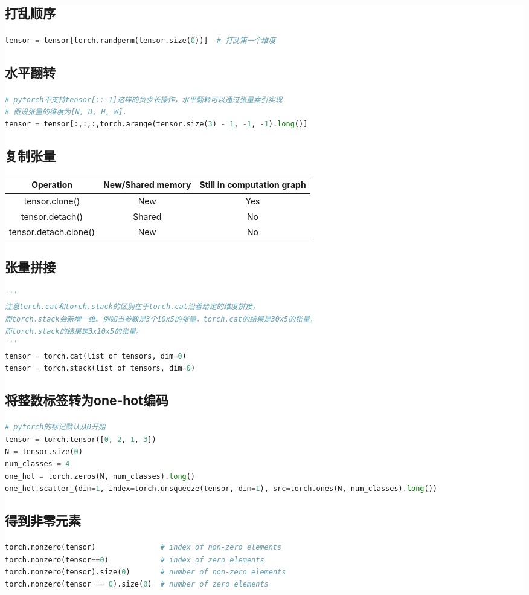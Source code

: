 ## **打乱顺序**

```python
tensor = tensor[torch.randperm(tensor.size(0))]  # 打乱第一个维度
```

## **水平翻转**

```python
# pytorch不支持tensor[::-1]这样的负步长操作，水平翻转可以通过张量索引实现
# 假设张量的维度为[N, D, H, W].
tensor = tensor[:,:,:,torch.arange(tensor.size(3) - 1, -1, -1).long()]
```

## **复制张量**

|       Operation       | New/Shared memory | Still in computation graph |
| :-------------------: | :---------------: | :------------------------: |
|    tensor.clone()     |        New        |            Yes             |
|    tensor.detach()    |      Shared       |             No             |
| tensor.detach.clone() |        New        |             No             |

## **张量拼接**

```python
'''
注意torch.cat和torch.stack的区别在于torch.cat沿着给定的维度拼接，
而torch.stack会新增一维。例如当参数是3个10x5的张量，torch.cat的结果是30x5的张量，
而torch.stack的结果是3x10x5的张量。
'''
tensor = torch.cat(list_of_tensors, dim=0)
tensor = torch.stack(list_of_tensors, dim=0)
```

## **将整数标签转为one-hot编码**

```python
# pytorch的标记默认从0开始
tensor = torch.tensor([0, 2, 1, 3])
N = tensor.size(0)
num_classes = 4
one_hot = torch.zeros(N, num_classes).long()
one_hot.scatter_(dim=1, index=torch.unsqueeze(tensor, dim=1), src=torch.ones(N, num_classes).long())
```

## **得到非零元素**

```python
torch.nonzero(tensor)               # index of non-zero elements
torch.nonzero(tensor==0)            # index of zero elements
torch.nonzero(tensor).size(0)       # number of non-zero elements
torch.nonzero(tensor == 0).size(0)  # number of zero elements
```
